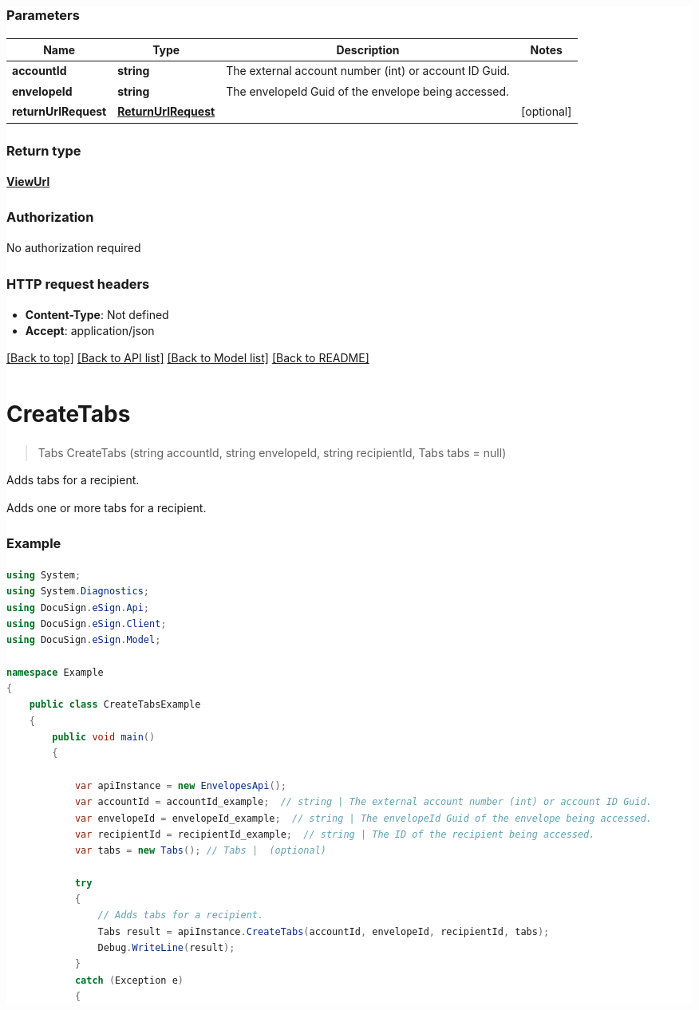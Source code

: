 ### Parameters

Name | Type | Description  | Notes
------------- | ------------- | ------------- | -------------
 **accountId** | **string**| The external account number (int) or account ID Guid. | 
 **envelopeId** | **string**| The envelopeId Guid of the envelope being accessed. | 
 **returnUrlRequest** | [**ReturnUrlRequest**](ReturnUrlRequest.md)|  | [optional] 

### Return type

[**ViewUrl**](ViewUrl.md)

### Authorization

No authorization required

### HTTP request headers

 - **Content-Type**: Not defined
 - **Accept**: application/json

[[Back to top]](#) [[Back to API list]](../README.md#documentation-for-api-endpoints) [[Back to Model list]](../README.md#documentation-for-models) [[Back to README]](../README.md)

<a name="createtabs"></a>
# **CreateTabs**
> Tabs CreateTabs (string accountId, string envelopeId, string recipientId, Tabs tabs = null)

Adds tabs for a recipient.

Adds one or more tabs for a recipient.

### Example
```csharp
using System;
using System.Diagnostics;
using DocuSign.eSign.Api;
using DocuSign.eSign.Client;
using DocuSign.eSign.Model;

namespace Example
{
    public class CreateTabsExample
    {
        public void main()
        {
            
            var apiInstance = new EnvelopesApi();
            var accountId = accountId_example;  // string | The external account number (int) or account ID Guid.
            var envelopeId = envelopeId_example;  // string | The envelopeId Guid of the envelope being accessed.
            var recipientId = recipientId_example;  // string | The ID of the recipient being accessed.
            var tabs = new Tabs(); // Tabs |  (optional) 

            try
            {
                // Adds tabs for a recipient.
                Tabs result = apiInstance.CreateTabs(accountId, envelopeId, recipientId, tabs);
                Debug.WriteLine(result);
            }
            catch (Exception e)
            {
```